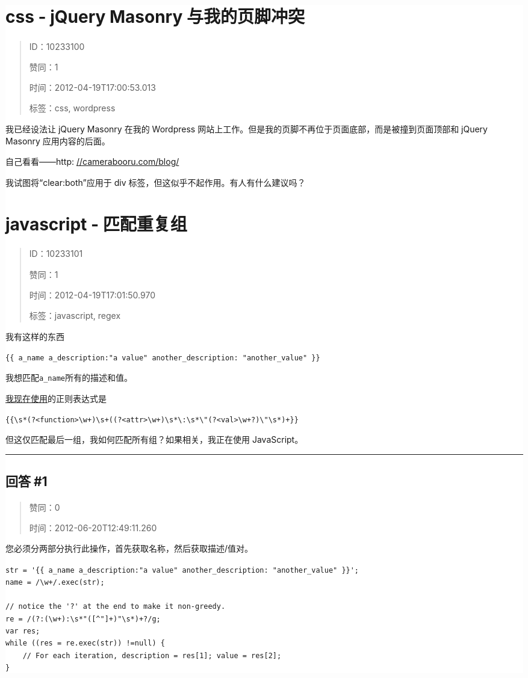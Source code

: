 # css - jQuery Masonry 与我的页脚冲突

> ID：10233100
> 
> 赞同：1
> 
> 时间：2012-04-19T17:00:53.013
> 
> 标签：css, wordpress

我已经设法让 jQuery Masonry 在我的 Wordpress 网站上工作。但是我的页脚不再位于页面底部，而是被撞到页面顶部和 jQuery Masonry 应用内容的后面。

自己看看——http: [//camerabooru.com/blog/](http://camerabooru.com/blog/)

我试图将“clear:both”应用于 div 标签，但这似乎不起作用。有人有什么建议吗？

# javascript - 匹配重复组

> ID：10233101
> 
> 赞同：1
> 
> 时间：2012-04-19T17:01:50.970
> 
> 标签：javascript, regex

我有这样的东西

```
{{ a_name a_description:"a value" another_description: "another_value" }} 
```

我想匹配`a_name`所有的描述和值。

[我现在使用](http://rubular.com/r/FQox0wyhpe)的正则表达式是

```
{{\s*(?<function>\w+)\s+((?<attr>\w+)\s*\:\s*\"(?<val>\w+?)\"\s*)+}} 
```

但这仅匹配最后一组，我如何匹配所有组？如果相关，我正在使用 JavaScript。

* * *

## 回答 #1

> 赞同：0
> 
> 时间：2012-06-20T12:49:11.260

您必须分两部分执行此操作，首先获取名称，然后获取描述/值对。

```
str = '{{ a_name a_description:"a value" another_description: "another_value" }}';
name = /\w+/.exec(str);

// notice the '?' at the end to make it non-greedy.
re = /(?:(\w+):\s*"([^"]+)"\s*)+?/g;
var res;
while ((res = re.exec(str)) !=null) {
    // For each iteration, description = res[1]; value = res[2];
} 
```

